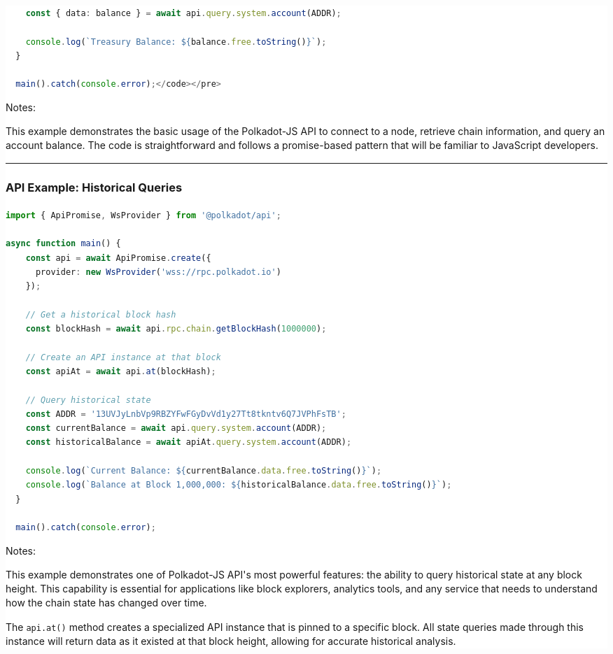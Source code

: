 ```typescript
    const { data: balance } = await api.query.system.account(ADDR);

    console.log(`Treasury Balance: ${balance.free.toString()}`);
  }
  
  main().catch(console.error);</code></pre>
```

Notes:

This example demonstrates the basic usage of the Polkadot-JS API to connect to a node, retrieve chain information, and query an account balance. The code is straightforward and follows a promise-based pattern that will be familiar to JavaScript developers.


---

### API Example: Historical Queries

```typescript
import { ApiPromise, WsProvider } from '@polkadot/api';

async function main() {  
    const api = await ApiPromise.create({ 
      provider: new WsProvider('wss://rpc.polkadot.io') 
    });

    // Get a historical block hash
    const blockHash = await api.rpc.chain.getBlockHash(1000000);
    
    // Create an API instance at that block
    const apiAt = await api.at(blockHash);
    
    // Query historical state
    const ADDR = '13UVJyLnbVp9RBZYFwFGyDvVd1y27Tt8tkntv6Q7JVPhFsTB';
    const currentBalance = await api.query.system.account(ADDR);
    const historicalBalance = await apiAt.query.system.account(ADDR);

    console.log(`Current Balance: ${currentBalance.data.free.toString()}`);
    console.log(`Balance at Block 1,000,000: ${historicalBalance.data.free.toString()}`);
  }
  
  main().catch(console.error);
```

Notes:

This example demonstrates one of Polkadot-JS API's most powerful features: the ability to query historical state at any block height. This capability is essential for applications like block explorers, analytics tools, and any service that needs to understand how the chain state has changed over time.

The `api.at()` method creates a specialized API instance that is pinned to a specific block. All state queries made through this instance will return data as it existed at that block height, allowing for accurate historical analysis.
